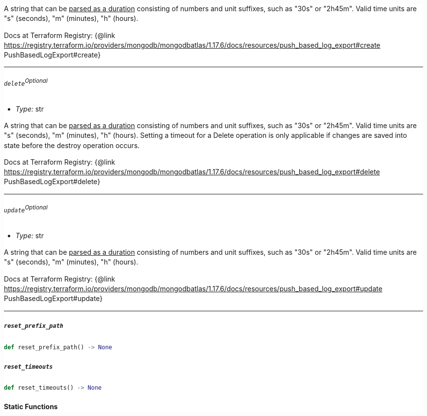 A string that can be [parsed as a duration](https://pkg.go.dev/time#ParseDuration) consisting of numbers and unit suffixes, such as "30s" or "2h45m". Valid time units are "s" (seconds), "m" (minutes), "h" (hours).

Docs at Terraform Registry: {@link https://registry.terraform.io/providers/mongodb/mongodbatlas/1.17.6/docs/resources/push_based_log_export#create PushBasedLogExport#create}

---

###### `delete`<sup>Optional</sup> <a name="delete" id="@cdktf/provider-mongodbatlas.pushBasedLogExport.PushBasedLogExport.putTimeouts.parameter.delete"></a>

- *Type:* str

A string that can be [parsed as a duration](https://pkg.go.dev/time#ParseDuration) consisting of numbers and unit suffixes, such as "30s" or "2h45m". Valid time units are "s" (seconds), "m" (minutes), "h" (hours). Setting a timeout for a Delete operation is only applicable if changes are saved into state before the destroy operation occurs.

Docs at Terraform Registry: {@link https://registry.terraform.io/providers/mongodb/mongodbatlas/1.17.6/docs/resources/push_based_log_export#delete PushBasedLogExport#delete}

---

###### `update`<sup>Optional</sup> <a name="update" id="@cdktf/provider-mongodbatlas.pushBasedLogExport.PushBasedLogExport.putTimeouts.parameter.update"></a>

- *Type:* str

A string that can be [parsed as a duration](https://pkg.go.dev/time#ParseDuration) consisting of numbers and unit suffixes, such as "30s" or "2h45m". Valid time units are "s" (seconds), "m" (minutes), "h" (hours).

Docs at Terraform Registry: {@link https://registry.terraform.io/providers/mongodb/mongodbatlas/1.17.6/docs/resources/push_based_log_export#update PushBasedLogExport#update}

---

##### `reset_prefix_path` <a name="reset_prefix_path" id="@cdktf/provider-mongodbatlas.pushBasedLogExport.PushBasedLogExport.resetPrefixPath"></a>

```python
def reset_prefix_path() -> None
```

##### `reset_timeouts` <a name="reset_timeouts" id="@cdktf/provider-mongodbatlas.pushBasedLogExport.PushBasedLogExport.resetTimeouts"></a>

```python
def reset_timeouts() -> None
```

#### Static Functions <a name="Static Functions" id="Static Functions"></a>
